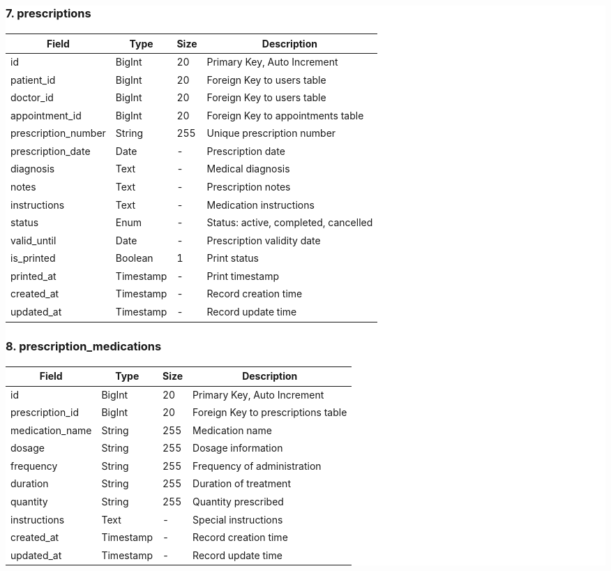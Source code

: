 
### 7. prescriptions
| Field | Type | Size | Description |
|-------|------|------|-------------|
| id | BigInt | 20 | Primary Key, Auto Increment |
| patient_id | BigInt | 20 | Foreign Key to users table |
| doctor_id | BigInt | 20 | Foreign Key to users table |
| appointment_id | BigInt | 20 | Foreign Key to appointments table |
| prescription_number | String | 255 | Unique prescription number |
| prescription_date | Date | - | Prescription date |
| diagnosis | Text | - | Medical diagnosis |
| notes | Text | - | Prescription notes |
| instructions | Text | - | Medication instructions |
| status | Enum | - | Status: active, completed, cancelled |
| valid_until | Date | - | Prescription validity date |
| is_printed | Boolean | 1 | Print status |
| printed_at | Timestamp | - | Print timestamp |
| created_at | Timestamp | - | Record creation time |
| updated_at | Timestamp | - | Record update time |

### 8. prescription_medications
| Field | Type | Size | Description |
|-------|------|------|-------------|
| id | BigInt | 20 | Primary Key, Auto Increment |
| prescription_id | BigInt | 20 | Foreign Key to prescriptions table |
| medication_name | String | 255 | Medication name |
| dosage | String | 255 | Dosage information |
| frequency | String | 255 | Frequency of administration |
| duration | String | 255 | Duration of treatment |
| quantity | String | 255 | Quantity prescribed |
| instructions | Text | - | Special instructions |
| created_at | Timestamp | - | Record creation time |
| updated_at | Timestamp | - | Record update time |
